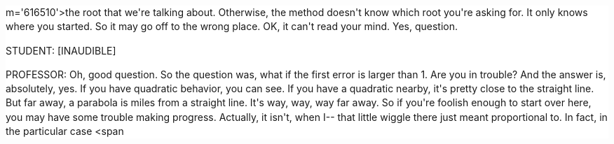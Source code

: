   m='616510'>the</span> <span m='617180'>root</span> <span
  m='617420'>that</span> <span m='617520'>we're</span> <span
  m='618180'>talking</span> <span m='618500'>about.</span> <span
  m='618710'>Otherwise,</span> <span m='620390'>the</span> <span
  m='620610'>method</span> <span m='620930'>doesn't</span> <span
  m='621200'>know</span> <span m='621460'>which</span> <span
  m='621860'>root</span> <span m='622060'>you're</span> <span
  m='622260'>asking</span> <span m='622650'>for.</span> <span
  m='622940'>It</span> <span m='623010'>only</span> <span
  m='623220'>knows</span> <span m='623470'>where</span> <span
  m='623610'>you</span> <span m='623750'>started.</span> <span
  m='624580'>So</span> <span m='624790'>it</span> <span m='624880'>may</span>
  <span m='625010'>go</span> <span m='625170'>off</span> <span
  m='625390'>to</span> <span m='625490'>the</span> <span m='625570'>wrong</span>
  <span m='625860'>place.</span> <span m='627310'>OK,</span> <span
  m='632270'>it</span> <span m='632400'>can't</span> <span
  m='632640'>read</span> <span m='632800'>your</span> <span
  m='632910'>mind.</span> <span m='634430'>Yes,</span> <span
  m='634930'>question.</span> </p><p><span m='635350'>STUDENT:
  [INAUDIBLE]</span> </p><p><span m='642610'>PROFESSOR: Oh,</span> <span
  m='644060'>good question.</span> <span m='644460'>So</span> <span
  m='644650'>the</span> <span m='646560'>question</span> <span
  m='647000'>was,</span> <span m='647400'>what</span> <span m='647660'>if</span>
  <span m='647770'>the</span> <span m='647850'>first</span> <span
  m='648200'>error</span> <span m='648550'>is</span> <span
  m='648750'>larger</span> <span m='649100'>than</span> <span
  m='649260'>1.</span> <span m='649550'>Are</span> <span m='649740'>you</span>
  <span m='649890'>in</span> <span m='650010'>trouble?</span> <span
  m='651220'>And</span> <span m='651470'>the</span> <span
  m='651610'>answer</span> <span m='652030'>is,</span> <span
  m='652720'>absolutely,</span> <span m='653460'>yes.</span> <span
  m='656000'>If</span> <span m='656270'>you</span> <span m='656380'>have</span>
  <span m='656640'>quadratic</span> <span m='657140'>behavior,</span> <span
  m='657500'>you</span> <span m='657650'>can</span> <span m='657830'>see.</span>
  <span m='658110'>If</span> <span m='658200'>you</span> <span
  m='658280'>have</span> <span m='658400'>a</span> <span
  m='658470'>quadratic</span> <span m='659170'>nearby,</span> <span
  m='660230'>it's</span> <span m='660800'>pretty</span> <span
  m='661030'>close</span> <span m='661350'>to</span> <span m='661450'>the</span>
  <span m='661540'>straight</span> <span m='661920'>line.</span> <span
  m='662820'>But</span> <span m='663070'>far</span> <span
  m='663390'>away,</span> <span m='663610'>a</span> <span
  m='663710'>parabola</span> <span m='664060'>is</span> <span
  m='664340'>miles</span> <span m='664970'>from</span> <span m='665170'>a</span>
  <span m='665230'>straight</span> <span m='665580'>line.</span> <span
  m='665900'>It's</span> <span m='666090'>way,</span> <span
  m='666500'>way,</span> <span m='666710'>way</span> <span m='666910'>far</span>
  <span m='667160'>away.</span> <span m='668180'>So</span> <span
  m='668590'>if</span> <span m='668770'>you're</span> <span
  m='669180'>foolish</span> <span m='669580'>enough</span> <span
  m='669940'>to</span> <span m='670050'>start</span> <span
  m='671590'>over</span> <span m='672330'>here,</span> <span
  m='674010'>you</span> <span m='674180'>may</span> <span m='674340'>have</span>
  <span m='674560'>some</span> <span m='674760'>trouble</span> <span
  m='675770'>making</span> <span m='676100'>progress.</span> <span
  m='677150'>Actually,</span> <span m='678600'>it</span> <span
  m='678740'>isn't,</span> <span m='679160'>when</span> <span
  m='679530'>I--</span> <span m='679640'>that</span> <span
  m='679930'>little</span> <span m='680170'>wiggle</span> <span
  m='680430'>there</span> <span m='680580'>just</span> <span
  m='680790'>meant</span> <span m='680940'>proportional</span> <span
  m='681710'>to.</span> <span m='682010'>In</span> <span m='682140'>fact,</span>
  <span m='682590'>in</span> <span m='682710'>the</span> <span
  m='682800'>particular</span> <span m='683380'>case</span> <span